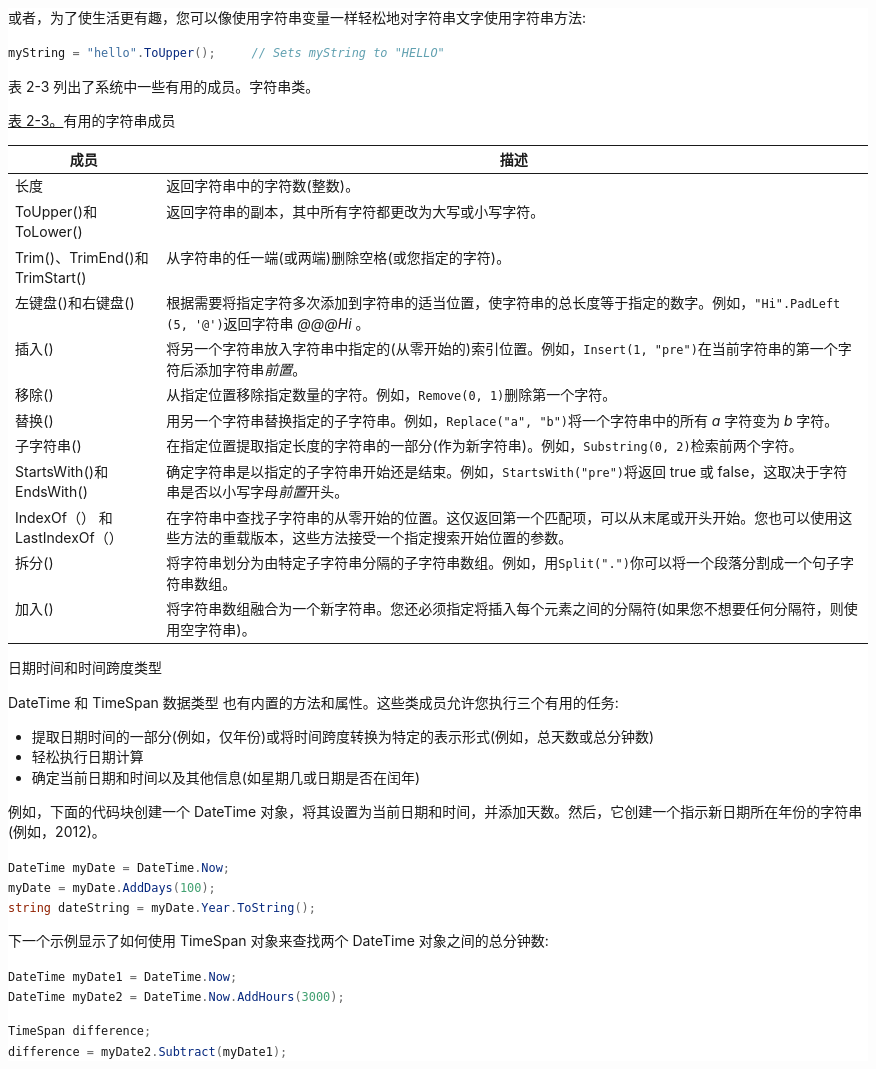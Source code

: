 或者，为了使生活更有趣，您可以像使用字符串变量一样轻松地对字符串文字使用字符串方法:

```cs
myString = "hello".ToUpper();     // Sets myString to "HELLO"
```

表 2-3 列出了系统中一些有用的成员。字符串类。

[表 2-3。](#_Tab3)有用的字符串成员

| 成员 | 描述 |
| --- | --- |
| 长度 | 返回字符串中的字符数(整数)。 |
| ToUpper()和 ToLower() | 返回字符串的副本，其中所有字符都更改为大写或小写字符。 |
| Trim()、TrimEnd()和 TrimStart() | 从字符串的任一端(或两端)删除空格(或您指定的字符)。 |
| 左键盘()和右键盘() | 根据需要将指定字符多次添加到字符串的适当位置，使字符串的总长度等于指定的数字。例如，`"Hi".PadLeft(5, '@')`返回字符串 *@@@Hi* 。 |
| 插入() | 将另一个字符串放入字符串中指定的(从零开始的)索引位置。例如，`Insert(1, "pre")`在当前字符串的第一个字符后添加字符串*前置*。 |
| 移除() | 从指定位置移除指定数量的字符。例如，`Remove(0, 1)`删除第一个字符。 |
| 替换() | 用另一个字符串替换指定的子字符串。例如，`Replace("a", "b")`将一个字符串中的所有 *a* 字符变为 *b* 字符。 |
| 子字符串() | 在指定位置提取指定长度的字符串的一部分(作为新字符串)。例如，`Substring(0, 2)`检索前两个字符。 |
| StartsWith()和 EndsWith() | 确定字符串是以指定的子字符串开始还是结束。例如，`StartsWith("pre")`将返回 true 或 false，这取决于字符串是否以小写字母*前置*开头。 |
| IndexOf（） 和 LastIndexOf（） | 在字符串中查找子字符串的从零开始的位置。这仅返回第一个匹配项，可以从末尾或开头开始。您也可以使用这些方法的重载版本，这些方法接受一个指定搜索开始位置的参数。 |
| 拆分() | 将字符串划分为由特定子字符串分隔的子字符串数组。例如，用`Split(".")`你可以将一个段落分割成一个句子字符串数组。 |
| 加入() | 将字符串数组融合为一个新字符串。您还必须指定将插入每个元素之间的分隔符(如果您不想要任何分隔符，则使用空字符串)。 |

日期时间和时间跨度类型

DateTime 和 TimeSpan 数据类型 也有内置的方法和属性。这些类成员允许您执行三个有用的任务:

*   提取日期时间的一部分(例如，仅年份)或将时间跨度转换为特定的表示形式(例如，总天数或总分钟数)
*   轻松执行日期计算
*   确定当前日期和时间以及其他信息(如星期几或日期是否在闰年)

例如，下面的代码块创建一个 DateTime 对象，将其设置为当前日期和时间，并添加天数。然后，它创建一个指示新日期所在年份的字符串(例如，2012)。

```cs
DateTime myDate = DateTime.Now;
myDate = myDate.AddDays(100);
string dateString = myDate.Year.ToString();
```

下一个示例显示了如何使用 TimeSpan 对象来查找两个 DateTime 对象之间的总分钟数:

```cs
DateTime myDate1 = DateTime.Now;
DateTime myDate2 = DateTime.Now.AddHours(3000);
```

```cs
TimeSpan difference;
difference = myDate2.Subtract(myDate1);
```
